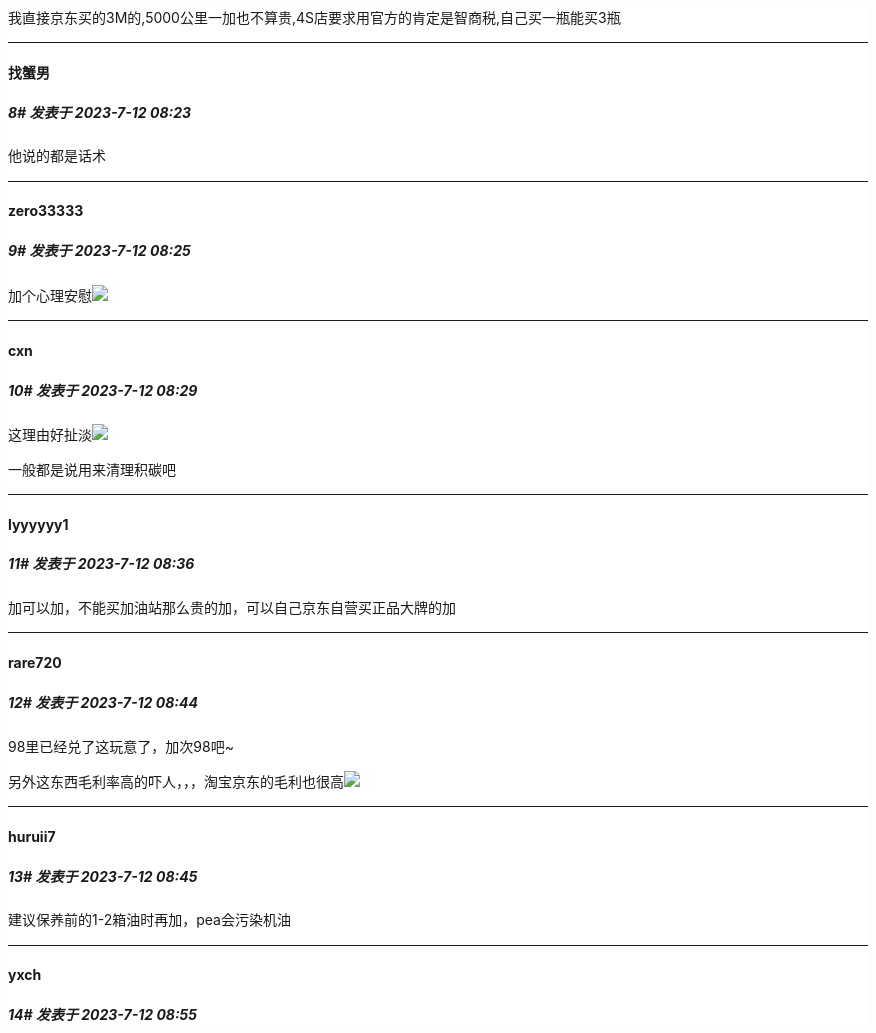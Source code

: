 我直接京东买的3M的,5000公里一加也不算贵,4S店要求用官方的肯定是智商税,自己买一瓶能买3瓶

*****

####  找蟹男  
##### 8#       发表于 2023-7-12 08:23

他说的都是话术

*****

####  zero33333  
##### 9#       发表于 2023-7-12 08:25

加个心理安慰<img src="https://static.saraba1st.com/image/smiley/face2017/067.png" referrerpolicy="no-referrer">

*****

####  cxn  
##### 10#       发表于 2023-7-12 08:29

这理由好扯淡<img src="https://static.saraba1st.com/image/smiley/face2017/117.png" referrerpolicy="no-referrer">

一般都是说用来清理积碳吧

*****

####  lyyyyyy1  
##### 11#       发表于 2023-7-12 08:36

加可以加，不能买加油站那么贵的加，可以自己京东自营买正品大牌的加

*****

####  rare720  
##### 12#       发表于 2023-7-12 08:44

98里已经兑了这玩意了，加次98吧~

另外这东西毛利率高的吓人，，，淘宝京东的毛利也很高<img src="https://static.saraba1st.com/image/smiley/face2017/067.png" referrerpolicy="no-referrer">

*****

####  huruii7  
##### 13#       发表于 2023-7-12 08:45

建议保养前的1-2箱油时再加，pea会污染机油

*****

####  yxch  
##### 14#       发表于 2023-7-12 08:55
